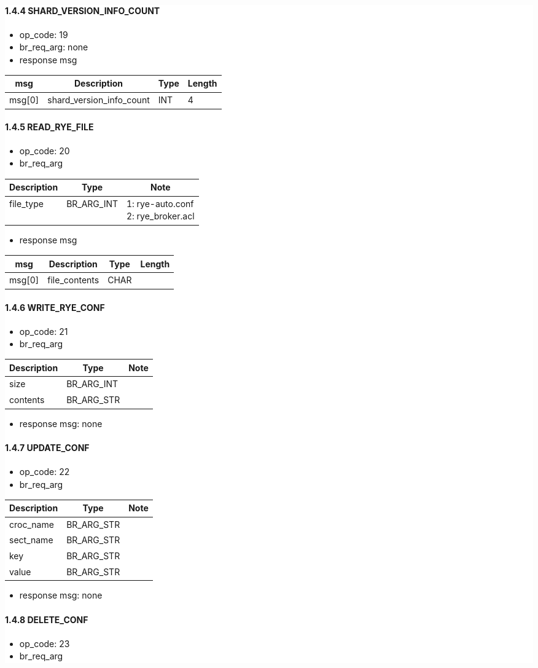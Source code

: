 #### 1.4.4 SHARD_VERSION_INFO_COUNT
  * op_code: 19
  * br_req_arg: none
  * response msg

  | msg | Description | Type | Length | 
  | -------- | -------- | -------- | -------- | 
  | msg[0] | shard_version_info_count | INT | 4 | 

#### 1.4.5 READ_RYE_FILE
  * op_code: 20
  * br_req_arg

  | Description | Type | Note | 
  | -------- | -------- | -------- | 
  | file_type | BR_ARG_INT | 1: rye-auto.conf <br> 2: rye_broker.acl | 
  
  * response msg
  
  | msg | Description | Type | Length | 
  | -------- | -------- | -------- | -------- | 
  | msg[0] | file_contents | CHAR |  | 

####  1.4.6 WRITE_RYE_CONF
  * op_code: 21
  * br_req_arg

  | Description | Type | Note | 
  | -------- | -------- | -------- | 
  | size | BR_ARG_INT |  | 
  | contents | BR_ARG_STR |  | 

  * response msg: none

#### 1.4.7 UPDATE_CONF
  * op_code: 22
  * br_req_arg

  | Description | Type | Note | 
  | -------- | -------- | -------- | 
  | croc_name | BR_ARG_STR |  | 
  | sect_name | BR_ARG_STR |  | 
  | key | BR_ARG_STR |  | 
  | value | BR_ARG_STR |  | 
  
  * response msg: none

#### 1.4.8 DELETE_CONF
  * op_code: 23
  * br_req_arg
  